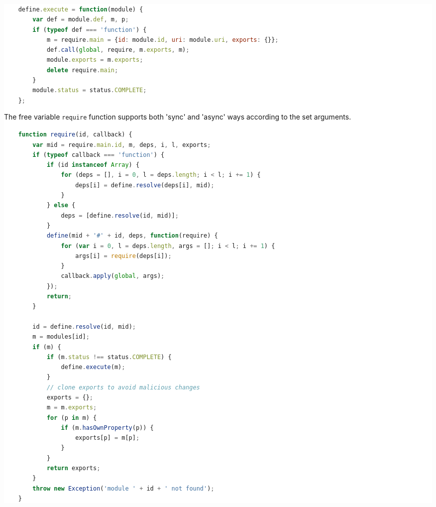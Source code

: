 ```js
    define.execute = function(module) {
        var def = module.def, m, p;
        if (typeof def === 'function') {
            m = require.main = {id: module.id, uri: module.uri, exports: {}};
            def.call(global, require, m.exports, m);
            module.exports = m.exports;
            delete require.main;
        }
        module.status = status.COMPLETE;
    };
```

The free variable `require` function supports both 'sync' and 'async' ways according to the set arguments.

```js
    function require(id, callback) {
        var mid = require.main.id, m, deps, i, l, exports;
        if (typeof callback === 'function') {
            if (id instanceof Array) {
                for (deps = [], i = 0, l = deps.length; i < l; i += 1) {
                    deps[i] = define.resolve(deps[i], mid);
                }
            } else {
                deps = [define.resolve(id, mid)];
            }
            define(mid + '#' + id, deps, function(require) {
                for (var i = 0, l = deps.length, args = []; i < l; i += 1) {
                    args[i] = require(deps[i]);
                }
                callback.apply(global, args);
            });
            return;
        }

        id = define.resolve(id, mid);
        m = modules[id];
        if (m) {
            if (m.status !== status.COMPLETE) {
                define.execute(m);
            }
            // clone exports to avoid malicious changes
            exports = {};
            m = m.exports;
            for (p in m) {
                if (m.hasOwnProperty(p)) {
                    exports[p] = m[p];
                }
            }
            return exports;
        }
        throw new Exception('module ' + id + ' not found');
    }
```


[1]: http://wiki.commonjs.org/wiki/Modules/1.1.1
[2]: https://github.com/amdjs/amdjs-api/wiki/AMD
[3]: http://www.requirejs.org
[4]: http://nodejs.org/api/modules.html
[5]: http://nodejs.org
